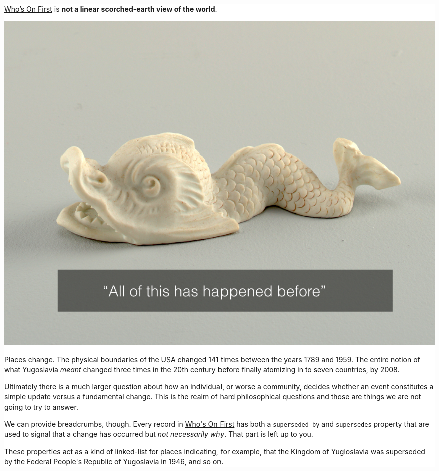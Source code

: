 [Who’s On First](https://whosonfirst.mapzen.com) is **not a linear scorched-earth view of the world**.

[![](images/mapping-with-bias.011.jpeg)](https://collection.cooperhewitt.org/objects/18334353/)

Places change. The physical boundaries of the USA [changed 141 times](https://github.com/whosonfirst-data/whosonfirst-data/issues/176) between the years 1789 and 1959. The entire notion of what Yugoslavia _meant_ changed three times in the 20th century before finally atomizing in to [seven countries](https://en.wikipedia.org/wiki/Yugoslavia#/media/File:Former_Yugoslavia_2008.PNG), by 2008.

Ultimately there is a much larger question about how an individual, or worse a community, decides whether an event constitutes a simple update versus a fundamental change. This is the realm of hard philosophical questions and those are things we are not going to try to answer.

We can provide breadcrumbs, though. Every record in [Who's On First](https://whosonfirst.mapzen.com) has both a `superseded_by` and `supersedes` property that are used to signal that a change has occurred but _not necessarily why_. That part is left up to you.

These properties act as a kind of [linked-list for places](https://en.wikipedia.org/wiki/Linked_list) indicating, for example, that the Kingdom of Yugloslavia was superseded by the Federal People's Republic of Yugoslavia in 1946, and so on.
